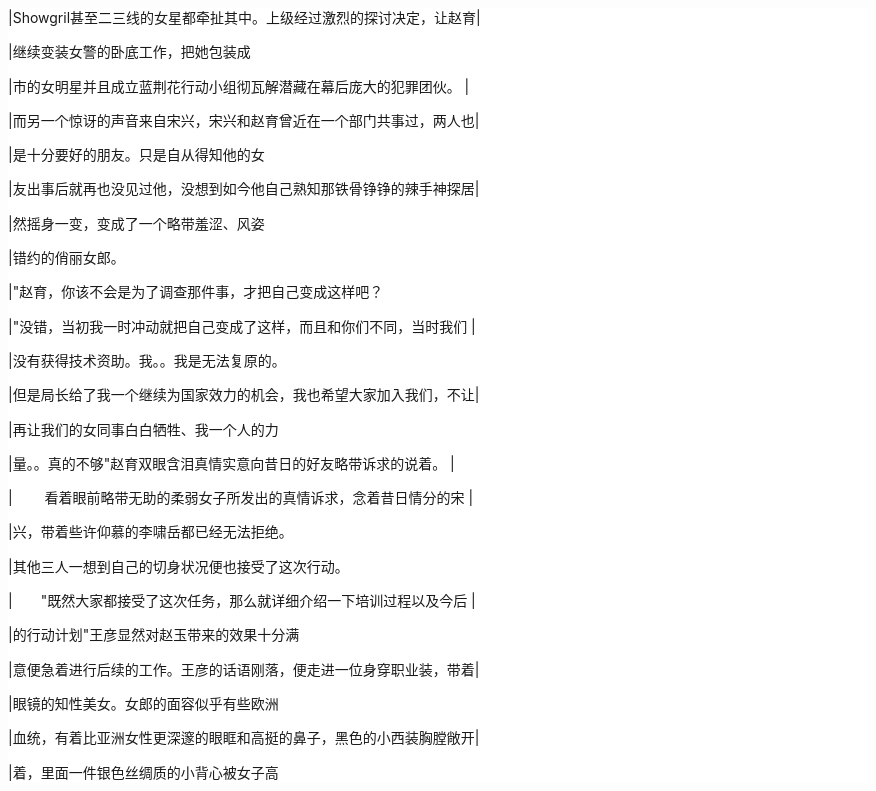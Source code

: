 |Showgril甚至二三线的女星都牵扯其中。上级经过激烈的探讨决定，让赵育|

|继续变装女警的卧底工作，把她包装成

|市的女明星并且成立蓝荆花行动小组彻瓦解潜藏在幕后庞大的犯罪团伙。 |

|而另一个惊讶的声音来自宋兴，宋兴和赵育曾近在一个部门共事过，两人也|

|是十分要好的朋友。只是自从得知他的女

|友出事后就再也没见过他，没想到如今他自己熟知那铁骨铮铮的辣手神探居|

|然摇身一变，变成了一个略带羞涩、风姿

|错约的俏丽女郎。

|"赵育，你该不会是为了调查那件事，才把自己变成这样吧？

|"没错，当初我一时冲动就把自己变成了这样，而且和你们不同，当时我们 |

|没有获得技术资助。我。。我是无法复原的。

|但是局长给了我一个继续为国家效力的机会，我也希望大家加入我们，不让|

|再让我们的女同事白白牺牲、我一个人的力

|量。。真的不够"赵育双眼含泪真情实意向昔日的好友略带诉求的说着。 |

|　　 看着眼前略带无助的柔弱女子所发出的真情诉求，念着昔日情分的宋 |

|兴，带着些许仰慕的李啸岳都已经无法拒绝。

|其他三人一想到自己的切身状况便也接受了这次行动。

|　　"既然大家都接受了这次任务，那么就详细介绍一下培训过程以及今后 |

|的行动计划"王彦显然对赵玉带来的效果十分满

|意便急着进行后续的工作。王彦的话语刚落，便走进一位身穿职业装，带着|

|眼镜的知性美女。女郎的面容似乎有些欧洲

|血统，有着比亚洲女性更深邃的眼眶和高挺的鼻子，黑色的小西装胸膛敞开|

|着，里面一件银色丝绸质的小背心被女子高
